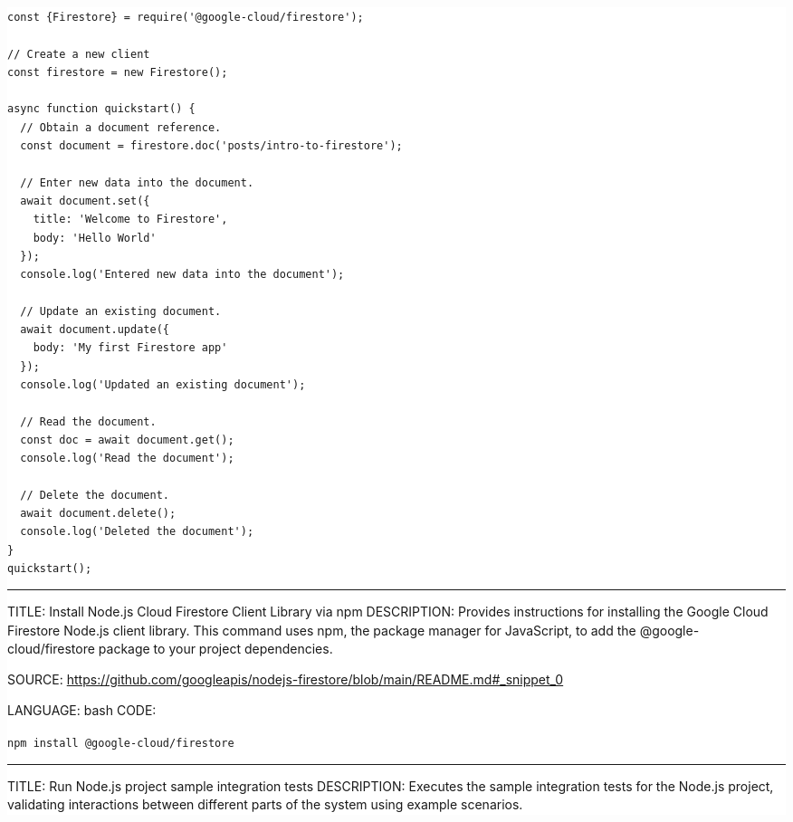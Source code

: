 ```
const {Firestore} = require('@google-cloud/firestore');

// Create a new client
const firestore = new Firestore();

async function quickstart() {
  // Obtain a document reference.
  const document = firestore.doc('posts/intro-to-firestore');

  // Enter new data into the document.
  await document.set({
    title: 'Welcome to Firestore',
    body: 'Hello World'
  });
  console.log('Entered new data into the document');

  // Update an existing document.
  await document.update({
    body: 'My first Firestore app'
  });
  console.log('Updated an existing document');

  // Read the document.
  const doc = await document.get();
  console.log('Read the document');

  // Delete the document.
  await document.delete();
  console.log('Deleted the document');
}
quickstart();
```

---

TITLE: Install Node.js Cloud Firestore Client Library via npm
DESCRIPTION: Provides instructions for installing the Google Cloud Firestore Node.js client library. This command uses npm, the package manager for JavaScript, to add the @google-cloud/firestore package to your project dependencies.

SOURCE: https://github.com/googleapis/nodejs-firestore/blob/main/README.md#_snippet_0

LANGUAGE: bash
CODE:

```
npm install @google-cloud/firestore
```

---

TITLE: Run Node.js project sample integration tests
DESCRIPTION: Executes the sample integration tests for the Node.js project, validating interactions between different parts of the system using example scenarios.

